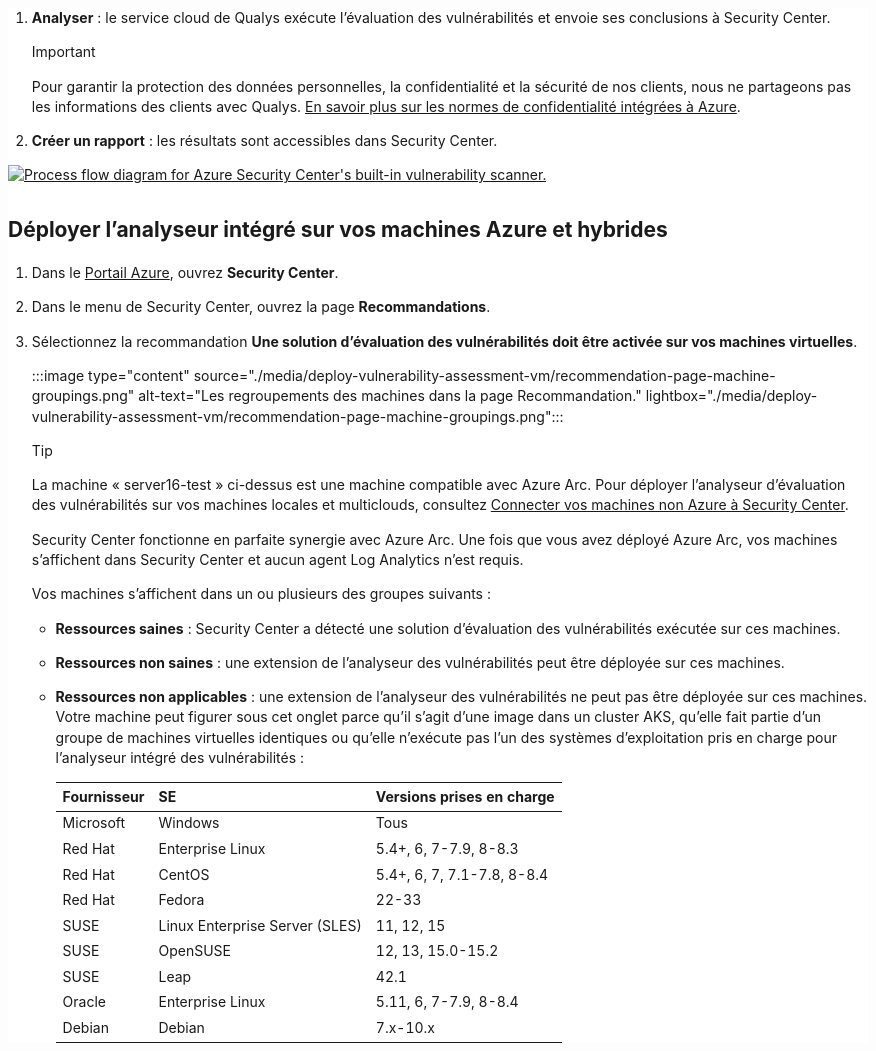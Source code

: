 1. **Analyser** : le service cloud de Qualys exécute l’évaluation des vulnérabilités et envoie ses conclusions à Security Center. 

    > [!IMPORTANT]
    > Pour garantir la protection des données personnelles, la confidentialité et la sécurité de nos clients, nous ne partageons pas les informations des clients avec Qualys. [En savoir plus sur les normes de confidentialité intégrées à Azure](https://www.microsoft.com/trust-center/privacy).

1. **Créer un rapport** : les résultats sont accessibles dans Security Center.

[![Process flow diagram for Azure Security Center's built-in vulnerability scanner.](media/built-in-vulnerability-assessment/va-vm-flow-diagram.png)](media/built-in-vulnerability-assessment/va-vm-flow-diagram.png#lightbox)


## <a name="deploy-the-integrated-scanner-to-your-azure-and-hybrid-machines"></a>Déployer l’analyseur intégré sur vos machines Azure et hybrides

1. Dans le [Portail Azure](https://azure.microsoft.com/features/azure-portal/), ouvrez **Security Center**.

1. Dans le menu de Security Center, ouvrez la page **Recommandations**.

1. Sélectionnez la recommandation **Une solution d’évaluation des vulnérabilités doit être activée sur vos machines virtuelles**.

    :::image type="content" source="./media/deploy-vulnerability-assessment-vm/recommendation-page-machine-groupings.png" alt-text="Les regroupements des machines dans la page Recommandation." lightbox="./media/deploy-vulnerability-assessment-vm/recommendation-page-machine-groupings.png":::

    > [!TIP]
    > La machine « server16-test » ci-dessus est une machine compatible avec Azure Arc. Pour déployer l’analyseur d’évaluation des vulnérabilités sur vos machines locales et multiclouds, consultez [Connecter vos machines non Azure à Security Center](quickstart-onboard-machines.md).
    >
    > Security Center fonctionne en parfaite synergie avec Azure Arc. Une fois que vous avez déployé Azure Arc, vos machines s’affichent dans Security Center et aucun agent Log Analytics n’est requis.

    Vos machines s’affichent dans un ou plusieurs des groupes suivants :

    * **Ressources saines** : Security Center a détecté une solution d’évaluation des vulnérabilités exécutée sur ces machines.
    * **Ressources non saines** : une extension de l’analyseur des vulnérabilités peut être déployée sur ces machines. 
    * **Ressources non applicables** : une extension de l’analyseur des vulnérabilités ne peut pas être déployée sur ces machines. Votre machine peut figurer sous cet onglet parce qu’il s’agit d’une image dans un cluster AKS, qu’elle fait partie d’un groupe de machines virtuelles identiques ou qu’elle n’exécute pas l’un des systèmes d’exploitation pris en charge pour l’analyseur intégré des vulnérabilités :

        | **Fournisseur** | **SE**                         | **Versions prises en charge**                                             |
        |------------|--------------------------------|--------------------------------------------------------------------|
        | Microsoft  | Windows                        | Tous                                                                |
        | Red Hat    | Enterprise Linux               | 5.4+, 6, 7-7.9, 8-8.3                                              |
        | Red Hat    | CentOS                         | 5.4+, 6, 7, 7.1-7.8, 8-8.4                                         |
        | Red Hat    | Fedora                         | 22-33                                                              |
        | SUSE       | Linux Enterprise Server (SLES) | 11, 12, 15                                                         |
        | SUSE       | OpenSUSE                       | 12, 13, 15.0-15.2                                                  |
        | SUSE       | Leap                           | 42.1                                                               |
        | Oracle     | Enterprise Linux               | 5.11, 6, 7-7.9, 8-8.4                                              |
        | Debian     | Debian                         | 7.x-10.x                                                           |